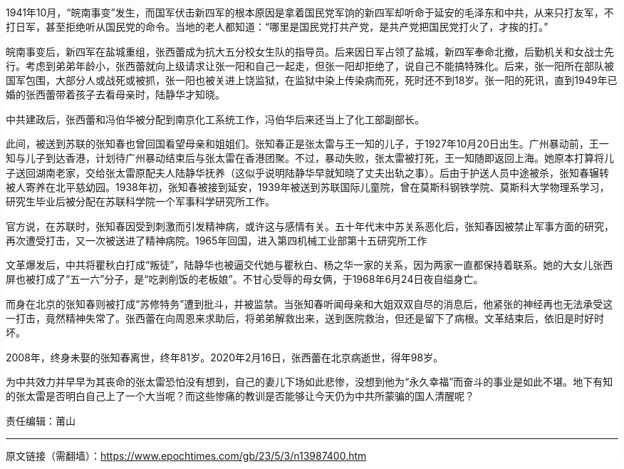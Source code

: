  </p>
 <p>
  1941年10月，“皖南事变”发生，而国军伏击新四军的根本原因是拿着国民党军饷的新四军却听命于延安的毛泽东和中共，从来只打友军，不打日军，甚至拒绝听从国民党的命令。当地的老人都知道：“哪里是国民党打共产党，是共产党把国民党打火了，才挨的打。”
 </p>
 <p>
  皖南事变后，新四军在盐城重组，张西蕾成为抗大五分校女生队的指导员。后来因日军占领了盐城，新四军奉命北撤，后勤机关和女战士先行。考虑到弟弟年龄小，张西蕾就向上级请求让张一阳和自己一起走，但张一阳却拒绝了，说自己不能搞特殊化。后来，张一阳所在部队被国军包围，大部分人或战死或被抓，张一阳也被关进上饶监狱，在监狱中染上传染病而死，死时还不到18岁。张一阳的死讯，直到1949年已婚的张西蕾带着孩子去看母亲时，陆静华才知晓。
 </p>
 <p>
  中共建政后，张西蕾和冯伯华被分配到南京化工系统工作，冯伯华后来还当上了化工部副部长。
 </p>
 <p>
  此间，被送到苏联的张知春也曾回国看望母亲和姐姐们。张知春正是张太雷与王一知的儿子，于1927年10月20日出生。广州暴动前，王一知与儿子到达香港，计划待广州暴动结束后与张太雷在香港团聚。不过，暴动失败，张太雷被打死，王一知随即返回上海。她原本打算将儿子送回湖南老家，交给张太雷原配夫人陆静华抚养（这似乎说明陆静华早就知晓了丈夫出轨之事）。后由于护送人员中途被杀，张知春辗转被人寄养在北平慈幼园。1938年初，张知春被接到延安，1939年被送到苏联国际儿童院，曾在莫斯科钢铁学院、莫斯科大学物理系学习，研究生毕业后被分配在苏联科学院一个军事科学研究所工作。
 </p>
 <p>
  官方说，在苏联时，张知春因受到刺激而引发精神病，或许这与感情有关。五十年代末中苏关系恶化后，张知春因被禁止军事方面的研究，再次遭受打击，又一次被送进了精神病院。1965年回国，进入第四机械工业部第十五研究所工作
 </p>
 <p>
  文革爆发后，中共将瞿秋白打成“叛徒”，陆静华也被逼交代她与瞿秋白、杨之华一家的关系，因为两家一直都保持着联系。她的大女儿张西屏也被打成了“五一六”分子，是“吃剥削饭的老板娘”。不甘心受辱的母女俩，于1968年6月24日夜自缢身亡。
 </p>
 <p>
  而身在北京的张知春则被打成“苏修特务”遭到批斗，并被监禁。当张知春听闻母亲和大姐双双自尽的消息后，他紧张的神经再也无法承受这一打击，竟然精神失常了。张西蕾在向周恩来求助后，将弟弟解救出来，送到医院救治，但还是留下了病根。文革结束后，依旧是时好时坏。
 </p>
 <p>
  2008年，终身未娶的张知春离世，终年81岁。2020年2月16日，张西蕾在北京病逝世，得年98岁。
 </p>
 <p>
  为中共效力并早早为其丧命的张太雷恐怕没有想到，自己的妻儿下场如此悲惨，没想到他为“永久幸福”而奋斗的事业是如此不堪。地下有知的张太雷是否明白自己上了一个大当呢？而这些惨痛的教训是否能够让今天仍为中共所蒙骗的国人清醒呢？
 </p>
 <p>
  责任编辑：莆山
 </p>
 
 <div id="below_article_ad">
 </div>
</div>


---

原文链接（需翻墙）：https://www.epochtimes.com/gb/23/5/3/n13987400.htm